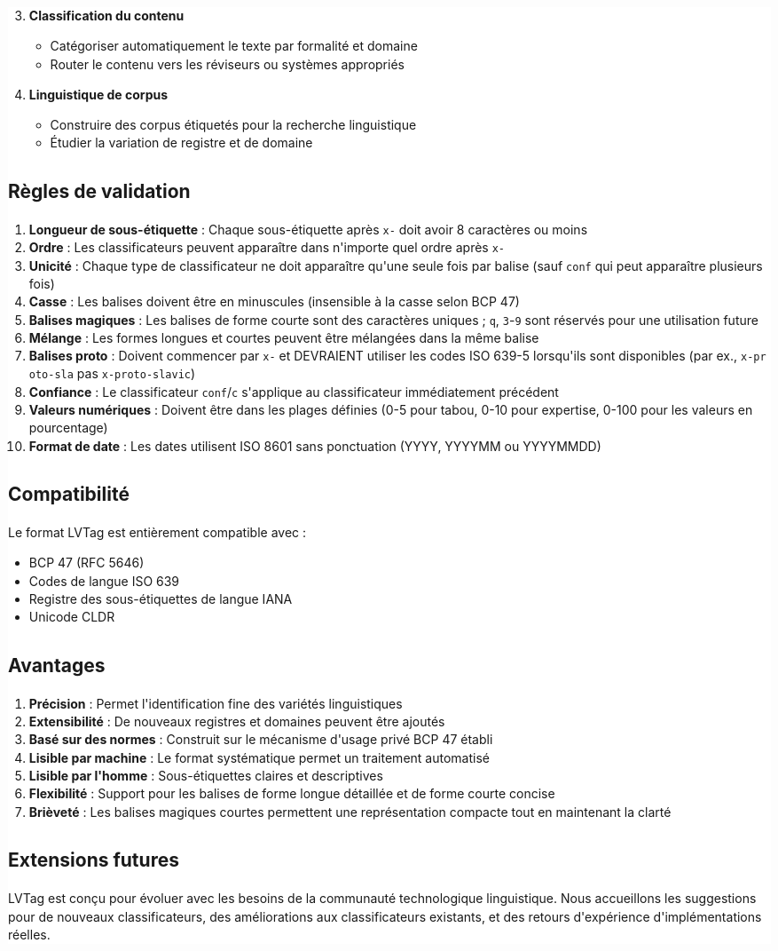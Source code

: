 3. **Classification du contenu**
   - Catégoriser automatiquement le texte par formalité et domaine
   - Router le contenu vers les réviseurs ou systèmes appropriés

4. **Linguistique de corpus**
   - Construire des corpus étiquetés pour la recherche linguistique
   - Étudier la variation de registre et de domaine

## Règles de validation

1. **Longueur de sous-étiquette** : Chaque sous-étiquette après `x-` doit avoir 8 caractères ou moins
2. **Ordre** : Les classificateurs peuvent apparaître dans n'importe quel ordre après `x-`
3. **Unicité** : Chaque type de classificateur ne doit apparaître qu'une seule fois par balise (sauf `conf` qui peut apparaître plusieurs fois)
4. **Casse** : Les balises doivent être en minuscules (insensible à la casse selon BCP 47)
5. **Balises magiques** : Les balises de forme courte sont des caractères uniques ; `q`, `3`-`9` sont réservés pour une utilisation future
6. **Mélange** : Les formes longues et courtes peuvent être mélangées dans la même balise
7. **Balises proto** : Doivent commencer par `x-` et DEVRAIENT utiliser les codes ISO 639-5 lorsqu'ils sont disponibles (par ex., `x-proto-sla` pas `x-proto-slavic`)
8. **Confiance** : Le classificateur `conf`/`c` s'applique au classificateur immédiatement précédent
9. **Valeurs numériques** : Doivent être dans les plages définies (0-5 pour tabou, 0-10 pour expertise, 0-100 pour les valeurs en pourcentage)
10. **Format de date** : Les dates utilisent ISO 8601 sans ponctuation (YYYY, YYYYMM ou YYYYMMDD)

## Compatibilité

Le format LVTag est entièrement compatible avec :
- BCP 47 (RFC 5646)
- Codes de langue ISO 639
- Registre des sous-étiquettes de langue IANA
- Unicode CLDR

## Avantages

1. **Précision** : Permet l'identification fine des variétés linguistiques
2. **Extensibilité** : De nouveaux registres et domaines peuvent être ajoutés
3. **Basé sur des normes** : Construit sur le mécanisme d'usage privé BCP 47 établi
4. **Lisible par machine** : Le format systématique permet un traitement automatisé
5. **Lisible par l'homme** : Sous-étiquettes claires et descriptives
6. **Flexibilité** : Support pour les balises de forme longue détaillée et de forme courte concise
7. **Brièveté** : Les balises magiques courtes permettent une représentation compacte tout en maintenant la clarté

## Extensions futures

LVTag est conçu pour évoluer avec les besoins de la communauté technologique linguistique. Nous accueillons les suggestions pour de nouveaux classificateurs, des améliorations aux classificateurs existants, et des retours d'expérience d'implémentations réelles.
